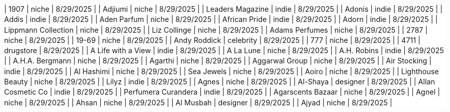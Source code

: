 | 1907                                            | niche     | 8/29/2025  |
| Adjiumi                                         | niche     | 8/29/2025  |
| Leaders Magazine                                | indie     | 8/29/2025  |
| Adonis                                          | indie     | 8/29/2025  |
| Addis                                           | indie     | 8/29/2025  |
| Aden Parfum                                     | niche     | 8/29/2025  |
| African Pride                                   | indie     | 8/29/2025  |
| Adorn                                           | indie     | 8/29/2025  |
| Lippmann Collection                             | niche     | 8/29/2025  |
| Liz Collinge                                    | niche     | 8/29/2025  |
| Adams Perfumes                                  | niche     | 8/29/2025  |
| 2787                                            | niche     | 8/29/2025  |
| 19-69                                           | niche     | 8/29/2025  |
| Andy Roddick                                    | celebrity | 8/29/2025  |
| 777                                             | niche     | 8/29/2025  |
| 4711                                            | drugstore | 8/29/2025  |
| A Life with a View                              | indie     | 8/29/2025  |
| A La Lune                                       | niche     | 8/29/2025  |
| A.H. Robins                                     | indie     | 8/29/2025  |
| A.H.A. Bergmann                                 | niche     | 8/29/2025  |
| Agarthi                                         | niche     | 8/29/2025  |
| Aggarwal Group                                  | niche     | 8/29/2025  |
| Air Stocking                                    | indie     | 8/29/2025  |
| Al Hashimi                                      | niche     | 8/29/2025  |
| Sea Jewels                                      | niche     | 8/29/2025  |
| Aoiro                                           | niche     | 8/29/2025  |
| Lighthouse Beauty                               | niche     | 8/29/2025  |
| Lilyz                                           | indie     | 8/29/2025  |
| Agnes                                           | niche     | 8/29/2025  |
| Al-Shaya                                        | designer  | 8/29/2025  |
| Allan Cosmetic Co                               | indie     | 8/29/2025  |
| Perfumera Curandera                             | indie     | 8/29/2025  |
| Agarscents Bazaar                               | niche     | 8/29/2025  |
| Agnel                                           | niche     | 8/29/2025  |
| Ahsan                                           | niche     | 8/29/2025  |
| Al Musbah                                       | designer  | 8/29/2025  |
| Ajyad                                           | niche     | 8/29/2025  |